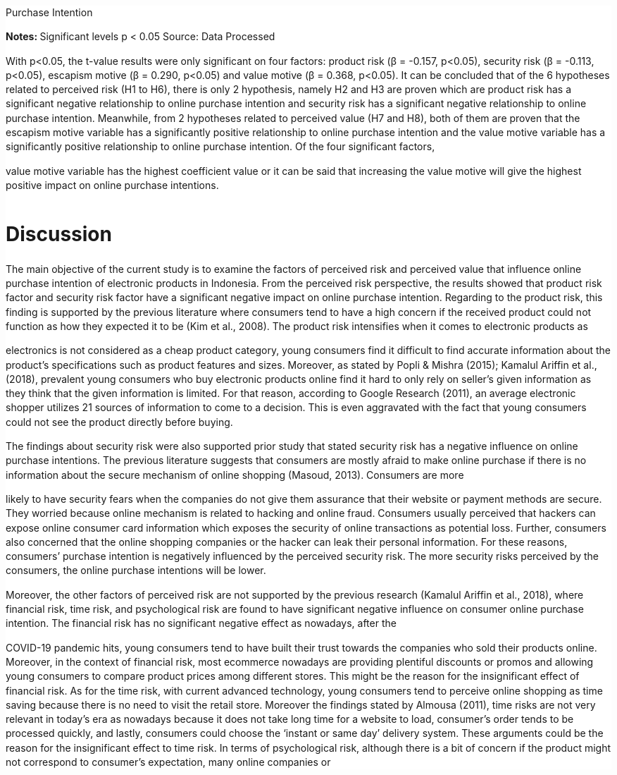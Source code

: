 <p><span class="font3">Purchase Intention</span></p>
<p><span class="font3" style="font-weight:bold;">Notes: </span><span class="font3">Significant levels p &lt;&nbsp;0.05 </span><span class="font4">Source: Data Processed</span></p>
<p><span class="font4">With p&lt;0.05, the t-value results were only significant on four factors: product risk (β = -0.157, p&lt;0.05), security risk (β = -0.113, p&lt;0.05), escapism motive (β = 0.290, p&lt;0.05) and value motive (β = 0.368, p&lt;0.05). It can be concluded that of the 6 hypotheses related to perceived risk (H1 to H6), there is only 2 hypothesis, namely H2 and H3 are proven which are product risk has a significant negative relationship to online purchase intention and security risk has a significant negative relationship to online purchase intention. Meanwhile, from 2 hypotheses related to perceived value (H7 and H8), both of them are proven that the escapism motive variable has a significantly positive relationship to online purchase intention and the value motive variable has a significantly positive relationship to online purchase intention. Of the four significant factors,</span></p>
<p><span class="font4">value motive variable has the highest coefficient value or it can be said that increasing the value motive will give the highest positive impact on online purchase intentions.</span></p>
<h1><a name="bookmark10"></a><span class="font4" style="font-weight:bold;"><a name="bookmark11"></a>Discussion</span></h1>
<p><span class="font4">The main objective of the current study is to examine the factors of perceived risk and perceived value that influence online purchase intention of electronic products in Indonesia. From the perceived risk perspective, the results showed that product risk factor and security risk factor have a significant negative impact on online purchase intention. Regarding to the product risk, this finding is supported by the previous literature where consumers tend to have a high concern if the received product could not function as how they expected it to be (Kim et al., 2008). The product risk intensifies when it comes to electronic products as</span></p>
<p><span class="font4">electronics is not considered as a cheap product category, young consumers find it difficult to find accurate information about the product’s specifications such as product features and sizes. Moreover, as stated by Popli &amp;&nbsp;Mishra (2015); Kamalul Ariffin et al., (2018), prevalent young consumers who buy electronic products online find it hard to only rely on seller’s given information as they think that the given information is limited. For that reason, according to Google Research (2011), an average electronic shopper utilizes 21 sources of information to come to a decision. This is even aggravated with the fact that young consumers could not see the product directly before buying.</span></p>
<p><span class="font4">The findings about security risk were also supported prior study that stated security risk has a negative influence on online purchase intentions. The previous literature suggests that consumers are mostly afraid to make online purchase if there is no information about the secure mechanism of online shopping (Masoud, 2013). Consumers are more</span></p>
<p><span class="font4">likely to have security fears when the companies do not give them assurance that their website or payment methods are secure. They worried because online mechanism is related to hacking and online fraud. Consumers usually perceived that hackers can expose online consumer card information which exposes the security of online transactions as potential loss. Further, consumers also concerned that the online shopping companies or the hacker can leak their personal information. For these reasons, consumers’ purchase intention is negatively influenced by the perceived security risk. The more security risks perceived by the consumers, the online purchase intentions will be lower.</span></p>
<p><span class="font4">Moreover, the other factors of perceived risk are not supported by the previous research (Kamalul Ariffin et al., 2018), where financial risk, time risk, and psychological risk are found to have significant negative influence on consumer online purchase intention. The financial risk has no significant negative effect as nowadays, after the</span></p>
<p><span class="font4">COVID-19 pandemic hits, young consumers tend to have built their trust towards the companies who sold their products online. Moreover, in the context of financial risk, most ecommerce nowadays are providing plentiful discounts or promos and allowing young consumers to compare product prices among different stores. This might be the reason for the insignificant effect of financial risk. As for the time risk, with current advanced technology, young consumers tend to perceive online shopping as time saving because there is no need to visit the retail store. Moreover the findings stated by Almousa (2011), time risks are not very relevant in today’s era as nowadays because it does not take long time for a website to load, consumer’s order tends to be processed quickly, and lastly, consumers could choose the ‘instant or same day’ delivery system. These arguments could be the reason for the insignificant effect to time risk. In terms of psychological risk, although there is a bit of concern if the product might not correspond to consumer’s expectation, many online companies or</span></p>